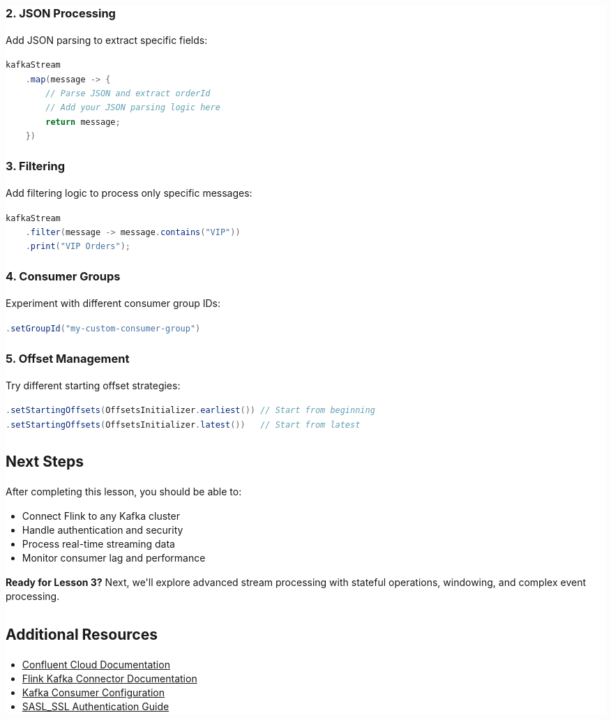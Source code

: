 ### 2. JSON Processing
Add JSON parsing to extract specific fields:
```java
kafkaStream
    .map(message -> {
        // Parse JSON and extract orderId
        // Add your JSON parsing logic here
        return message;
    })
```

### 3. Filtering
Add filtering logic to process only specific messages:
```java
kafkaStream
    .filter(message -> message.contains("VIP"))
    .print("VIP Orders");
```

### 4. Consumer Groups
Experiment with different consumer group IDs:
```java
.setGroupId("my-custom-consumer-group")
```

### 5. Offset Management
Try different starting offset strategies:
```java
.setStartingOffsets(OffsetsInitializer.earliest()) // Start from beginning
.setStartingOffsets(OffsetsInitializer.latest())   // Start from latest
```

## Next Steps

After completing this lesson, you should be able to:
- Connect Flink to any Kafka cluster
- Handle authentication and security
- Process real-time streaming data
- Monitor consumer lag and performance

**Ready for Lesson 3?** Next, we'll explore advanced stream processing with stateful operations, windowing, and complex event processing.

## Additional Resources

- [Confluent Cloud Documentation](https://docs.confluent.io/cloud/current/overview.html)
- [Flink Kafka Connector Documentation](https://nightlies.apache.org/flink/flink-docs-stable/docs/connectors/datastream/kafka/)
- [Kafka Consumer Configuration](https://kafka.apache.org/documentation/#consumerconfigs)
- [SASL_SSL Authentication Guide](https://docs.confluent.io/platform/current/kafka/authentication_sasl/authentication_sasl_plain.html)